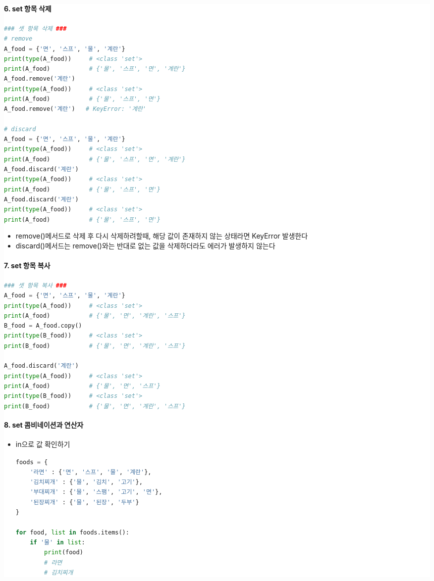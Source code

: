 

#### 6. set 항목 삭제

```python
### 셋 항목 삭제 ###
# remove
A_food = {'면', '스프', '물', '계란'}
print(type(A_food))     # <class 'set'>
print(A_food)           # {'물', '스프', '면', '계란'}
A_food.remove('계란')
print(type(A_food))     # <class 'set'>
print(A_food)           # {'물', '스프', '면'}
A_food.remove('계란')   # KeyError: '계란'
 
# discard
A_food = {'면', '스프', '물', '계란'}
print(type(A_food))     # <class 'set'>
print(A_food)           # {'물', '스프', '면', '계란'}
A_food.discard('계란')
print(type(A_food))     # <class 'set'>
print(A_food)           # {'물', '스프', '면'}
A_food.discard('계란')
print(type(A_food))     # <class 'set'>
print(A_food)           # {'물', '스프', '면'}
```

- remove()메서드로 삭제 후 다시 삭제하려할때, 해당 값이 존재하지 않는 상태라면 KeyError 발생한다
- discard()메서드는 remove()와는 반대로 없는 값을 삭제하더라도 에러가 발생하지 않는다



#### 7. set 항목 복사

```python
### 셋 항목 복사 ###
A_food = {'면', '스프', '물', '계란'}
print(type(A_food))     # <class 'set'>
print(A_food)           # {'물', '면', '계란', '스프'}
B_food = A_food.copy()
print(type(B_food))     # <class 'set'>
print(B_food)           # {'물', '면', '계란', '스프'}
 
A_food.discard('계란')
print(type(A_food))     # <class 'set'>
print(A_food)           # {'물', '면', '스프'}
print(type(B_food))     # <class 'set'>
print(B_food)           # {'물', '면', '계란', '스프'}
```



#### 8. set 콤비네이션과 연산자

+ in으로 값 확인하기

  ```python
  foods = {
      '라면' : {'면', '스프', '물', '계란'},
      '김치찌개' : {'물', '김치', '고기'},
      '부대찌개' : {'물', '스팸', '고기', '면'},
      '된장찌개' : {'물', '된장', '두부'}
  }
   
  for food, list in foods.items():
      if '물' in list:
          print(food)
          # 라면
          # 김치찌개
  ```